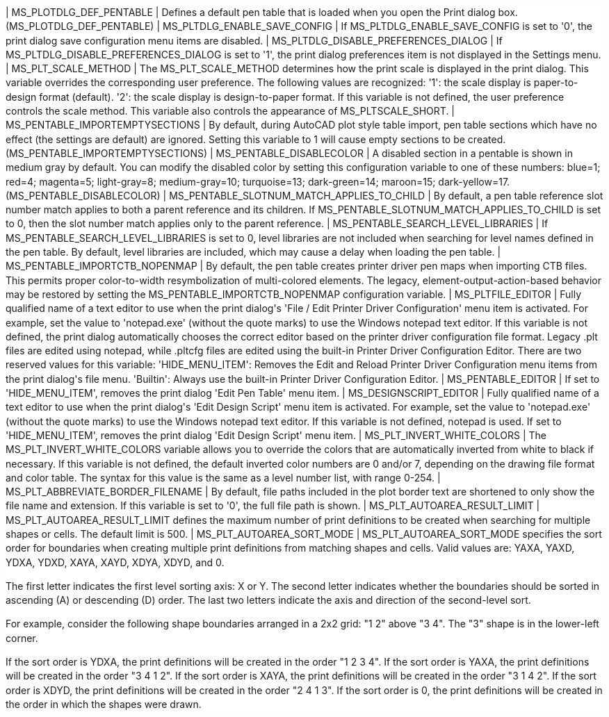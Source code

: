 | MS_PLOTDLG_DEF_PENTABLE                          | Defines a default pen table that is loaded when you open the Print dialog box. (MS_PLOTDLG_DEF_PENTABLE)
| MS_PLTDLG_ENABLE_SAVE_CONFIG                     | If MS_PLTDLG_ENABLE_SAVE_CONFIG is set to '0', the print dialog save configuration menu items are disabled.
| MS_PLTDLG_DISABLE_PREFERENCES_DIALOG             | If MS_PLTDLG_DISABLE_PREFERENCES_DIALOG is set to '1', the print dialog preferences item is not displayed in the Settings menu.
| MS_PLT_SCALE_METHOD                              | The MS_PLT_SCALE_METHOD determines how the print scale is displayed in the print dialog.  This variable overrides the corresponding user preference.  The following values are recognized: '1': the scale display is paper-to-design format (default). '2': the scale display is design-to-paper format.
If this variable is not defined, the user preference controls the scale method.  This variable also controls the appearance of MS_PLTSCALE_SHORT.
| MS_PENTABLE_IMPORTEMPTYSECTIONS                  | By default, during AutoCAD plot style table import, pen table sections which have no effect (the settings are default) are ignored. Setting this variable to 1 will cause empty sections to be created. (MS_PENTABLE_IMPORTEMPTYSECTIONS)
| MS_PENTABLE_DISABLECOLOR                         | A disabled section in a pentable is shown in medium gray by default. You can modify the disabled color by setting this configuration variable to one of these numbers: blue=1; red=4; magenta=5; light-gray=8; medium-gray=10; turquoise=13; dark-green=14; maroon=15; dark-yellow=17. (MS_PENTABLE_DISABLECOLOR)
| MS_PENTABLE_SLOTNUM_MATCH_APPLIES_TO_CHILD       | By default, a pen table reference slot number match applies to both a parent reference and its children. If MS_PENTABLE_SLOTNUM_MATCH_APPLIES_TO_CHILD is set to 0, then the slot number match applies only to the parent reference.
| MS_PENTABLE_SEARCH_LEVEL_LIBRARIES               | If MS_PENTABLE_SEARCH_LEVEL_LIBRARIES is set to 0, level libraries are not included when searching for level names defined in the pen table.  By default, level libraries are included, which may cause a delay when loading the pen table.
| MS_PENTABLE_IMPORTCTB_NOPENMAP                   | By default, the pen table creates printer driver pen maps when importing CTB files.  This permits proper color-to-width resymbolization of multi-colored elements.  The legacy, element-output-action-based behavior may be restored by setting the MS_PENTABLE_IMPORTCTB_NOPENMAP configuration variable.
| MS_PLTFILE_EDITOR                                | Fully qualified name of a text editor to use when the print dialog's 'File / Edit Printer Driver Configuration' menu item is activated. For example, set the value to 'notepad.exe' (without the quote marks) to use the Windows notepad text editor.  If this variable is not defined, the print dialog automatically chooses the correct editor based on the printer driver configuration file format. Legacy .plt files are edited using notepad, while .pltcfg files are edited using the built-in Printer Driver Configuration Editor. There are two reserved values for this variable:
'HIDE_MENU_ITEM': Removes the Edit and Reload Printer Driver Configuration menu items from the print dialog's file menu.
'Builtin': Always use the built-in Printer Driver Configuration Editor.
| MS_PENTABLE_EDITOR                               | If set to 'HIDE_MENU_ITEM', removes the print dialog 'Edit Pen Table' menu item.
| MS_DESIGNSCRIPT_EDITOR                           | Fully qualified name of a text editor to use when the print dialog's 'Edit Design Script' menu item is activated. For example, set the value to 'notepad.exe' (without the quote marks) to use the Windows notepad text editor.  If this variable is not defined, notepad is used.
If set to 'HIDE_MENU_ITEM', removes the print dialog 'Edit Design Script' menu item.
| MS_PLT_INVERT_WHITE_COLORS                       | The MS_PLT_INVERT_WHITE_COLORS variable allows you to override the colors that are automatically inverted from white to black if necessary.  If this variable is not defined, the default inverted color numbers are 0 and/or 7, depending on the drawing file format and color table.  The syntax for this value is the same as a level number list, with range 0-254.
| MS_PLT_ABBREVIATE_BORDER_FILENAME                | By default, file paths included in the plot border text are shortened to only show the file name and extension. If this variable is set to '0', the full file path is shown.
| MS_PLT_AUTOAREA_RESULT_LIMIT                     | MS_PLT_AUTOAREA_RESULT_LIMIT defines the maximum number of print definitions to be created when searching for multiple shapes or cells.  The default limit is 500.
| MS_PLT_AUTOAREA_SORT_MODE                        | MS_PLT_AUTOAREA_SORT_MODE specifies the sort order for boundaries when creating multiple print definitions from matching shapes and cells.  Valid values are: YAXA, YAXD, YDXA, YDXD, XAYA, XAYD, XDYA, XDYD, and 0.

The first letter indicates the first level sorting axis: X or Y.  The second letter indicates whether the boundaries should be sorted in ascending (A) or descending (D) order.  The last two letters indicate the axis and direction of the second-level sort.

For example, consider the following shape boundaries arranged in a 2x2 grid: "1 2" above "3 4". The "3" shape is in the lower-left corner.

If the sort order is YDXA, the print definitions will be created in the order "1 2 3 4".
If the sort order is YAXA, the print definitions will be created in the order "3 4 1 2".
If the sort order is XAYA, the print definitions will be created in the order "3 1 4 2".
If the sort order is XDYD, the print definitions will be created in the order "2 4 1 3".
If the sort order is 0, the print definitions will be created in the order in which the shapes were drawn.